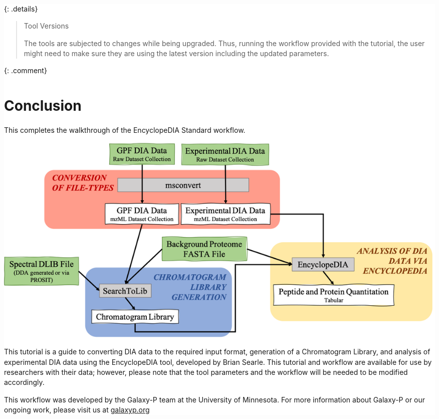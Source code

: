 {: .details}

> <comment-title>Tool Versions</comment-title>
>
> The tools are subjected to changes while being upgraded.
> Thus, running the workflow provided with the tutorial, the user might need to make sure they are using the latest version including the updated parameters.
>
{: .comment}

# Conclusion

This completes the walkthrough of the EncyclopeDIA Standard workflow.

![EncyclopeDIA overview](../../images/EncyclopeDIA_Workflow.png "EncyclopeDIA overview")

This tutorial is a guide to converting DIA data to the required input format, generation of a Chromatogram Library, and analysis of experimental DIA data using the EncyclopeDIA tool, developed by Brian Searle. This tutorial and workflow are available for use by researchers with their data; however, please note that the tool parameters and the workflow will be needed to be modified accordingly.

This workflow was developed by the Galaxy-P team at the University of Minnesota. For more information about Galaxy-P or our ongoing work, please visit us at [galaxyp.org](https://galaxyp.org)
